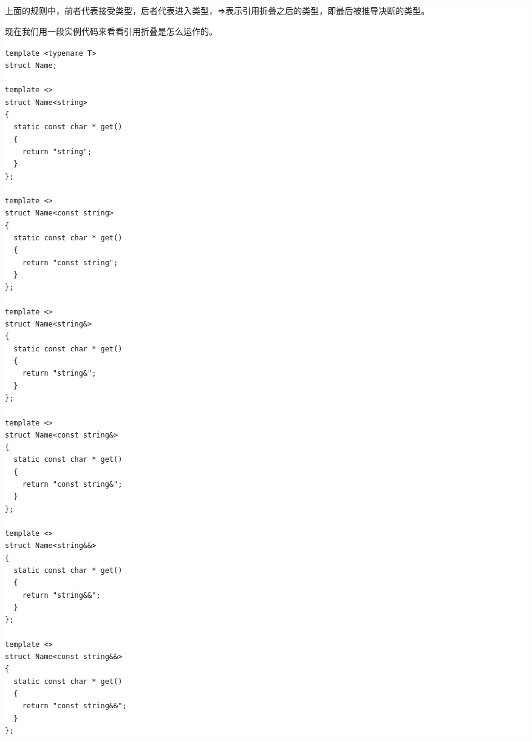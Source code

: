 上面的规则中，前者代表接受类型，后者代表进入类型，=>表示引用折叠之后的类型，即最后被推导决断的类型。

现在我们用一段实例代码来看看引用折叠是怎么运作的。

    template <typename T> 
    struct Name;
    
    template <> 
    struct Name<string> 
    {
      static const char * get() 
      {
        return "string";
      }
    };
    
    template <> 
    struct Name<const string> 
    {
      static const char * get() 
      {
        return "const string";
      }
    };
    
    template <> 
    struct Name<string&> 
    {
      static const char * get() 
      {
        return "string&";
      }
    };
    
    template <> 
    struct Name<const string&> 
    {
      static const char * get() 
      {
        return "const string&";
      }
    };
    
    template <> 
    struct Name<string&&> 
    {
      static const char * get() 
      {
        return "string&&";
      }
    };
    
    template <> 
    struct Name<const string&&> 
    {
      static const char * get()
      {
        return "const string&&";
      }
    };
    